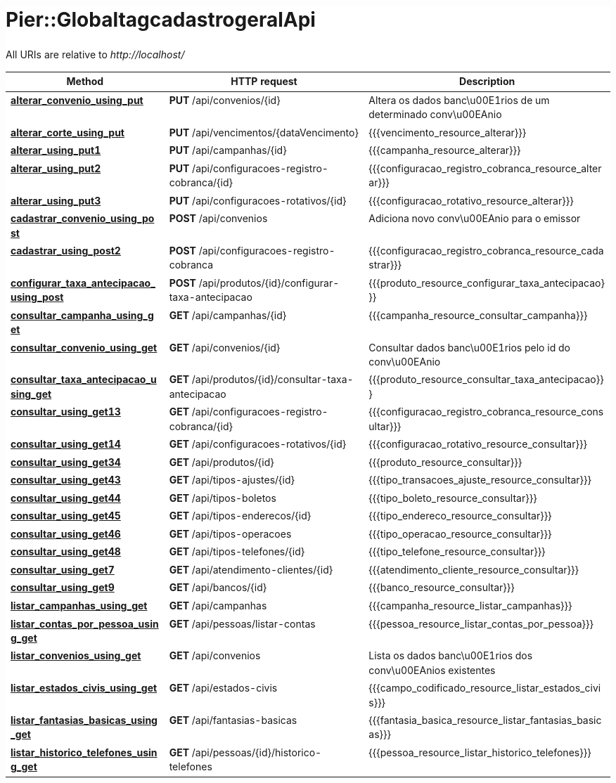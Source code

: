 # Pier::GlobaltagcadastrogeralApi

All URIs are relative to *http://localhost/*

Method | HTTP request | Description
------------- | ------------- | -------------
[**alterar_convenio_using_put**](GlobaltagcadastrogeralApi.md#alterar_convenio_using_put) | **PUT** /api/convenios/{id} | Altera os dados banc\u00E1rios de um determinado conv\u00EAnio
[**alterar_corte_using_put**](GlobaltagcadastrogeralApi.md#alterar_corte_using_put) | **PUT** /api/vencimentos/{dataVencimento} | {{{vencimento_resource_alterar}}}
[**alterar_using_put1**](GlobaltagcadastrogeralApi.md#alterar_using_put1) | **PUT** /api/campanhas/{id} | {{{campanha_resource_alterar}}}
[**alterar_using_put2**](GlobaltagcadastrogeralApi.md#alterar_using_put2) | **PUT** /api/configuracoes-registro-cobranca/{id} | {{{configuracao_registro_cobranca_resource_alterar}}}
[**alterar_using_put3**](GlobaltagcadastrogeralApi.md#alterar_using_put3) | **PUT** /api/configuracoes-rotativos/{id} | {{{configuracao_rotativo_resource_alterar}}}
[**cadastrar_convenio_using_post**](GlobaltagcadastrogeralApi.md#cadastrar_convenio_using_post) | **POST** /api/convenios | Adiciona novo conv\u00EAnio para o emissor
[**cadastrar_using_post2**](GlobaltagcadastrogeralApi.md#cadastrar_using_post2) | **POST** /api/configuracoes-registro-cobranca | {{{configuracao_registro_cobranca_resource_cadastrar}}}
[**configurar_taxa_antecipacao_using_post**](GlobaltagcadastrogeralApi.md#configurar_taxa_antecipacao_using_post) | **POST** /api/produtos/{id}/configurar-taxa-antecipacao | {{{produto_resource_configurar_taxa_antecipacao}}}
[**consultar_campanha_using_get**](GlobaltagcadastrogeralApi.md#consultar_campanha_using_get) | **GET** /api/campanhas/{id} | {{{campanha_resource_consultar_campanha}}}
[**consultar_convenio_using_get**](GlobaltagcadastrogeralApi.md#consultar_convenio_using_get) | **GET** /api/convenios/{id} | Consultar dados banc\u00E1rios pelo id do conv\u00EAnio
[**consultar_taxa_antecipacao_using_get**](GlobaltagcadastrogeralApi.md#consultar_taxa_antecipacao_using_get) | **GET** /api/produtos/{id}/consultar-taxa-antecipacao | {{{produto_resource_consultar_taxa_antecipacao}}}
[**consultar_using_get13**](GlobaltagcadastrogeralApi.md#consultar_using_get13) | **GET** /api/configuracoes-registro-cobranca/{id} | {{{configuracao_registro_cobranca_resource_consultar}}}
[**consultar_using_get14**](GlobaltagcadastrogeralApi.md#consultar_using_get14) | **GET** /api/configuracoes-rotativos/{id} | {{{configuracao_rotativo_resource_consultar}}}
[**consultar_using_get34**](GlobaltagcadastrogeralApi.md#consultar_using_get34) | **GET** /api/produtos/{id} | {{{produto_resource_consultar}}}
[**consultar_using_get43**](GlobaltagcadastrogeralApi.md#consultar_using_get43) | **GET** /api/tipos-ajustes/{id} | {{{tipo_transacoes_ajuste_resource_consultar}}}
[**consultar_using_get44**](GlobaltagcadastrogeralApi.md#consultar_using_get44) | **GET** /api/tipos-boletos | {{{tipo_boleto_resource_consultar}}}
[**consultar_using_get45**](GlobaltagcadastrogeralApi.md#consultar_using_get45) | **GET** /api/tipos-enderecos/{id} | {{{tipo_endereco_resource_consultar}}}
[**consultar_using_get46**](GlobaltagcadastrogeralApi.md#consultar_using_get46) | **GET** /api/tipos-operacoes | {{{tipo_operacao_resource_consultar}}}
[**consultar_using_get48**](GlobaltagcadastrogeralApi.md#consultar_using_get48) | **GET** /api/tipos-telefones/{id} | {{{tipo_telefone_resource_consultar}}}
[**consultar_using_get7**](GlobaltagcadastrogeralApi.md#consultar_using_get7) | **GET** /api/atendimento-clientes/{id} | {{{atendimento_cliente_resource_consultar}}}
[**consultar_using_get9**](GlobaltagcadastrogeralApi.md#consultar_using_get9) | **GET** /api/bancos/{id} | {{{banco_resource_consultar}}}
[**listar_campanhas_using_get**](GlobaltagcadastrogeralApi.md#listar_campanhas_using_get) | **GET** /api/campanhas | {{{campanha_resource_listar_campanhas}}}
[**listar_contas_por_pessoa_using_get**](GlobaltagcadastrogeralApi.md#listar_contas_por_pessoa_using_get) | **GET** /api/pessoas/listar-contas | {{{pessoa_resource_listar_contas_por_pessoa}}}
[**listar_convenios_using_get**](GlobaltagcadastrogeralApi.md#listar_convenios_using_get) | **GET** /api/convenios | Lista os dados banc\u00E1rios dos conv\u00EAnios existentes
[**listar_estados_civis_using_get**](GlobaltagcadastrogeralApi.md#listar_estados_civis_using_get) | **GET** /api/estados-civis | {{{campo_codificado_resource_listar_estados_civis}}}
[**listar_fantasias_basicas_using_get**](GlobaltagcadastrogeralApi.md#listar_fantasias_basicas_using_get) | **GET** /api/fantasias-basicas | {{{fantasia_basica_resource_listar_fantasias_basicas}}}
[**listar_historico_telefones_using_get**](GlobaltagcadastrogeralApi.md#listar_historico_telefones_using_get) | **GET** /api/pessoas/{id}/historico-telefones | {{{pessoa_resource_listar_historico_telefones}}}